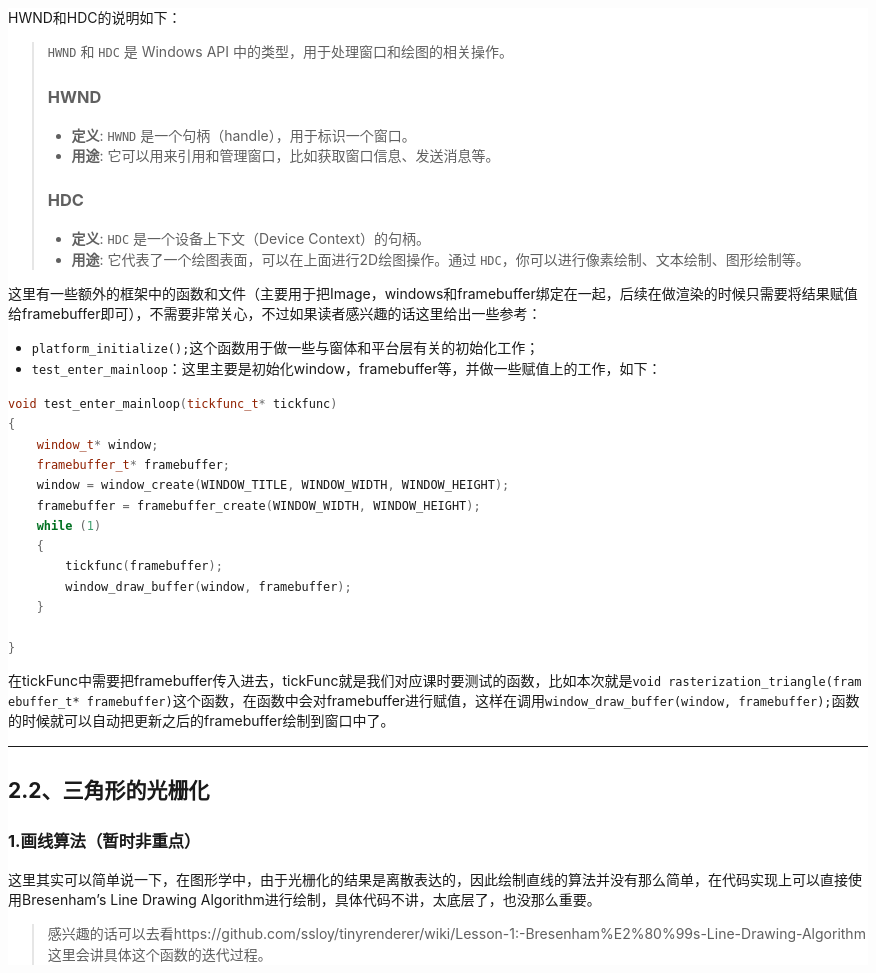 HWND和HDC的说明如下：

> `HWND` 和 `HDC` 是 Windows API 中的类型，用于处理窗口和绘图的相关操作。
>
> ### HWND
>
> - **定义**: `HWND` 是一个句柄（handle），用于标识一个窗口。
> - **用途**: 它可以用来引用和管理窗口，比如获取窗口信息、发送消息等。
>
> ### HDC
>
> - **定义**: `HDC` 是一个设备上下文（Device Context）的句柄。
> - **用途**: 它代表了一个绘图表面，可以在上面进行2D绘图操作。通过 `HDC`，你可以进行像素绘制、文本绘制、图形绘制等。

​	这里有一些额外的框架中的函数和文件（主要用于把Image，windows和framebuffer绑定在一起，后续在做渲染的时候只需要将结果赋值给framebuffer即可），不需要非常关心，不过如果读者感兴趣的话这里给出一些参考：

- `platform_initialize();`这个函数用于做一些与窗体和平台层有关的初始化工作；
- `test_enter_mainloop`：这里主要是初始化window，framebuffer等，并做一些赋值上的工作，如下：

```c++
void test_enter_mainloop(tickfunc_t* tickfunc)
{
	window_t* window;
	framebuffer_t* framebuffer;
	window = window_create(WINDOW_TITLE, WINDOW_WIDTH, WINDOW_HEIGHT);
	framebuffer = framebuffer_create(WINDOW_WIDTH, WINDOW_HEIGHT);
	while (1)
	{
		tickfunc(framebuffer);
		window_draw_buffer(window, framebuffer);
	}
	
}
```

​	在tickFunc中需要把framebuffer传入进去，tickFunc就是我们对应课时要测试的函数，比如本次就是`void rasterization_triangle(framebuffer_t* framebuffer)`这个函数，在函数中会对framebuffer进行赋值，这样在调用`window_draw_buffer(window, framebuffer);`函数的时候就可以自动把更新之后的framebuffer绘制到窗口中了。

------



## 2.2、三角形的光栅化

### 1.画线算法（暂时非重点）

​	这里其实可以简单说一下，在图形学中，由于光栅化的结果是离散表达的，因此绘制直线的算法并没有那么简单，在代码实现上可以直接使用Bresenham’s Line Drawing Algorithm进行绘制，具体代码不讲，太底层了，也没那么重要。

> 感兴趣的话可以去看https://github.com/ssloy/tinyrenderer/wiki/Lesson-1:-Bresenham%E2%80%99s-Line-Drawing-Algorithm这里会讲具体这个函数的迭代过程。


